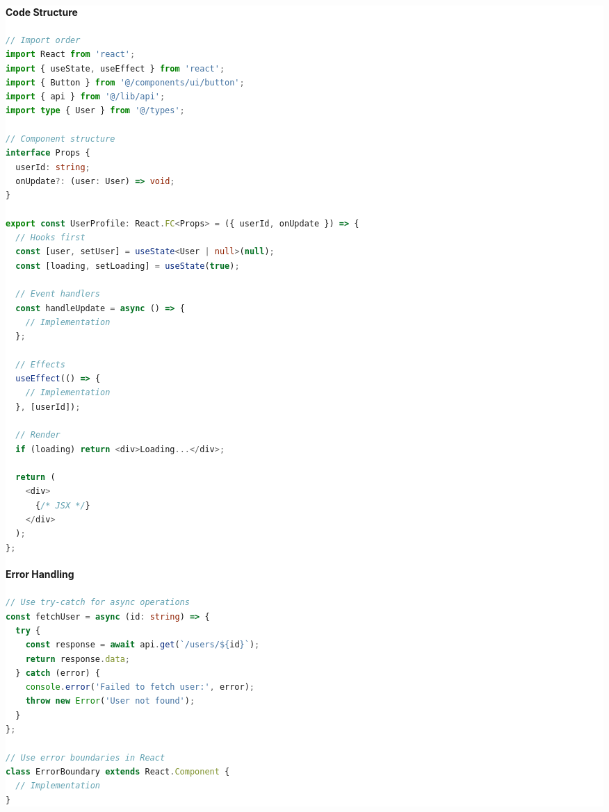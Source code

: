#### Code Structure
```typescript
// Import order
import React from 'react';
import { useState, useEffect } from 'react';
import { Button } from '@/components/ui/button';
import { api } from '@/lib/api';
import type { User } from '@/types';

// Component structure
interface Props {
  userId: string;
  onUpdate?: (user: User) => void;
}

export const UserProfile: React.FC<Props> = ({ userId, onUpdate }) => {
  // Hooks first
  const [user, setUser] = useState<User | null>(null);
  const [loading, setLoading] = useState(true);

  // Event handlers
  const handleUpdate = async () => {
    // Implementation
  };

  // Effects
  useEffect(() => {
    // Implementation
  }, [userId]);

  // Render
  if (loading) return <div>Loading...</div>;
  
  return (
    <div>
      {/* JSX */}
    </div>
  );
};
```

#### Error Handling
```typescript
// Use try-catch for async operations
const fetchUser = async (id: string) => {
  try {
    const response = await api.get(`/users/${id}`);
    return response.data;
  } catch (error) {
    console.error('Failed to fetch user:', error);
    throw new Error('User not found');
  }
};

// Use error boundaries in React
class ErrorBoundary extends React.Component {
  // Implementation
}
```
